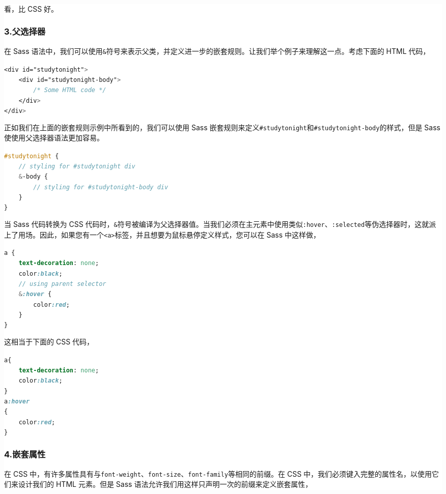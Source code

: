 看，比 CSS 好。

### 3.父选择器

在 Sass 语法中，我们可以使用`&`符号来表示父类，并定义进一步的嵌套规则。让我们举个例子来理解这一点。考虑下面的 HTML 代码，

```sass
<div id="studytonight">
    <div id="studytonight-body">
        /* Some HTML code */
    </div>
</div>
```

正如我们在上面的嵌套规则示例中所看到的，我们可以使用 Sass 嵌套规则来定义`#studytonight`和`#studytonight-body`的样式，但是 Sass 使使用父选择器语法更加容易。

```sass
#studytonight {
    // styling for #studytonight div
    &-body {
        // styling for #studytonight-body div
    }
}
```

当 Sass 代码转换为 CSS 代码时，`&`符号被编译为父选择器值。当我们必须在主元素中使用类似`:hover`、`:selected`等伪选择器时，这就派上了用场。因此，如果您有一个`<a>`标签，并且想要为鼠标悬停定义样式，您可以在 Sass 中这样做，

```sass
a {
    text-decoration: none;
    color:black;
    // using parent selector
    &:hover {
        color:red;
    }
}
```

这相当于下面的 CSS 代码，

```sass
a{ 
    text-decoration: none;
    color:black;
}
a:hover
{
    color:red;
}
```

### 4.嵌套属性

在 CSS 中，有许多属性具有与`font-weight`、`font-size`、`font-family`等相同的前缀。在 CSS 中，我们必须键入完整的属性名，以使用它们来设计我们的 HTML 元素。但是 Sass 语法允许我们用这样只声明一次的前缀来定义嵌套属性，
